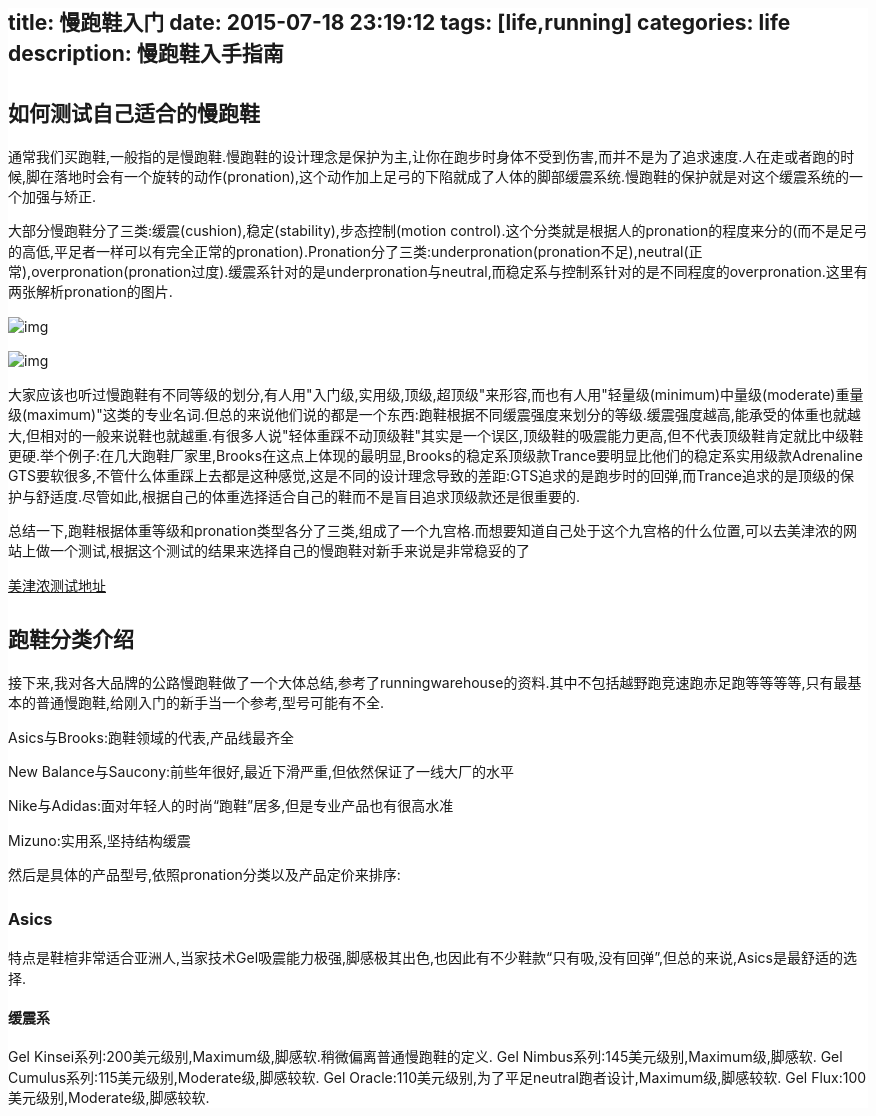 title: 慢跑鞋入门
date: 2015-07-18 23:19:12
tags: [life,running]
categories: life
description: 慢跑鞋入手指南
---

## 如何测试自己适合的慢跑鞋

通常我们买跑鞋,一般指的是慢跑鞋.慢跑鞋的设计理念是保护为主,让你在跑步时身体不受到伤害,而并不是为了追求速度.人在走或者跑的时候,脚在落地时会有一个旋转的动作(pronation),这个动作加上足弓的下陷就成了人体的脚部缓震系统.慢跑鞋的保护就是对这个缓震系统的一个加强与矫正.

大部分慢跑鞋分了三类:缓震(cushion),稳定(stability),步态控制(motion control).这个分类就是根据人的pronation的程度来分的(而不是足弓的高低,平足者一样可以有完全正常的pronation).Pronation分了三类:underpronation(pronation不足),neutral(正常),overpronation(pronation过度).缓震系针对的是underpronation与neutral,而稳定系与控制系针对的是不同程度的overpronation.这里有两张解析pronation的图片.

![img](http://i3.hoopchina.com.cn/blogfile/201309/02/137812713996790.jpg "图片以一个后跟跑者的左脚落地动作为例(underpronation跑者),以外侧着地,同时从外侧离地normal(neutral)以外侧着地,同时以中掌离地,而overpronation跑者以外侧着地,从内侧离地.")

![img](http://i2.hoopchina.com.cn/blogfile/201309/02/137812802545688.jpg "这张图就是有不同程度pronation的人站立时的图片")

大家应该也听过慢跑鞋有不同等级的划分,有人用"入门级,实用级,顶级,超顶级"来形容,而也有人用"轻量级(minimum)中量级(moderate)重量级(maximum)"这类的专业名词.但总的来说他们说的都是一个东西:跑鞋根据不同缓震强度来划分的等级.缓震强度越高,能承受的体重也就越大,但相对的一般来说鞋也就越重.有很多人说"轻体重踩不动顶级鞋"其实是一个误区,顶级鞋的吸震能力更高,但不代表顶级鞋肯定就比中级鞋更硬.举个例子:在几大跑鞋厂家里,Brooks在这点上体现的最明显,Brooks的稳定系顶级款Trance要明显比他们的稳定系实用级款Adrenaline GTS要软很多,不管什么体重踩上去都是这种感觉,这是不同的设计理念导致的差距:GTS追求的是跑步时的回弹,而Trance追求的是顶级的保护与舒适度.尽管如此,根据自己的体重选择适合自己的鞋而不是盲目追求顶级款还是很重要的.

总结一下,跑鞋根据体重等级和pronation类型各分了三类,组成了一个九宫格.而想要知道自己处于这个九宫格的什么位置,可以去美津浓的网站上做一个测试,根据这个测试的结果来选择自己的慢跑鞋对新手来说是非常稳妥的了

[美津浓测试地址](www.myprecisionfit.com)

## 跑鞋分类介绍

接下来,我对各大品牌的公路慢跑鞋做了一个大体总结,参考了runningwarehouse的资料.其中不包括越野跑竞速跑赤足跑等等等等,只有最基本的普通慢跑鞋,给刚入门的新手当一个参考,型号可能有不全.

Asics与Brooks:跑鞋领域的代表,产品线最齐全 

New Balance与Saucony:前些年很好,最近下滑严重,但依然保证了一线大厂的水平 

Nike与Adidas:面对年轻人的时尚“跑鞋”居多,但是专业产品也有很高水准 

Mizuno:实用系,坚持结构缓震

然后是具体的产品型号,依照pronation分类以及产品定价来排序:

### Asics

特点是鞋楦非常适合亚洲人,当家技术Gel吸震能力极强,脚感极其出色,也因此有不少鞋款“只有吸,没有回弹”,但总的来说,Asics是最舒适的选择.
#### 缓震系
Gel Kinsei系列:200美元级别,Maximum级,脚感软.稍微偏离普通慢跑鞋的定义.
Gel Nimbus系列:145美元级别,Maximum级,脚感软.
Gel Cumulus系列:115美元级别,Moderate级,脚感较软.
Gel Oracle:110美元级别,为了平足neutral跑者设计,Maximum级,脚感较软.
Gel Flux:100美元级别,Moderate级,脚感较软.
 